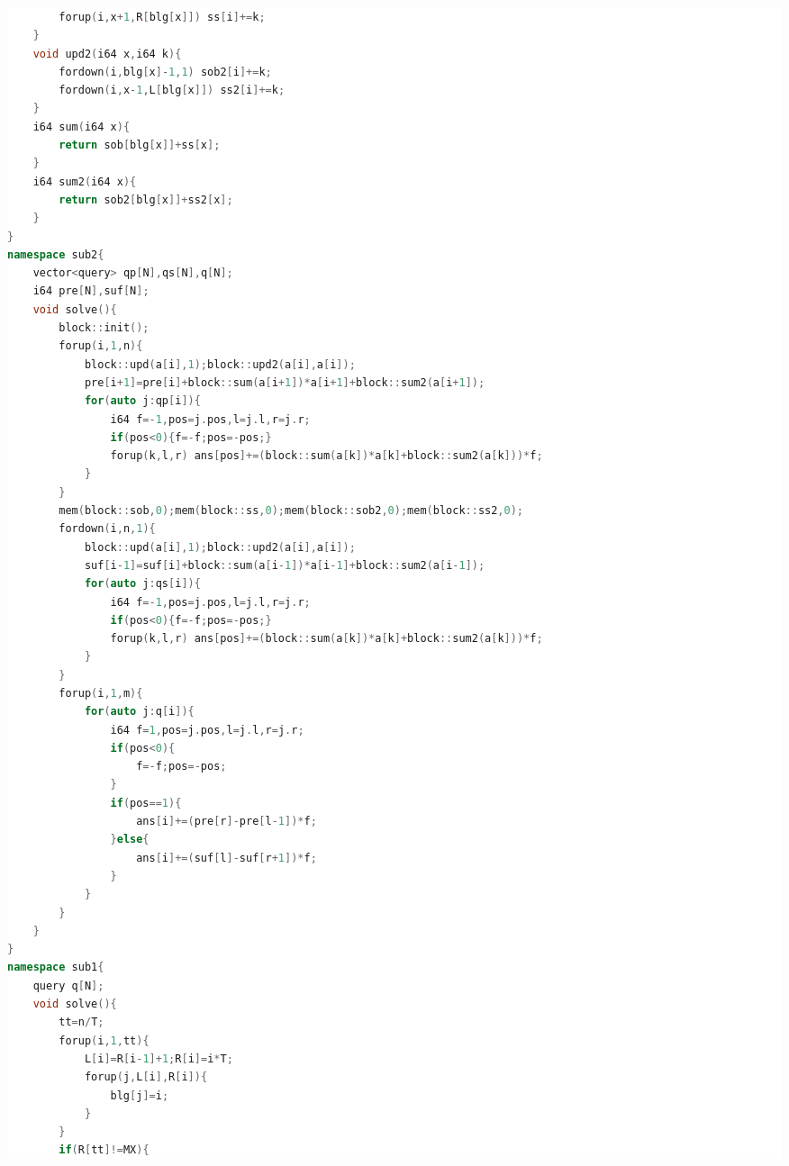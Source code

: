 ```cpp
		forup(i,x+1,R[blg[x]]) ss[i]+=k;
	}
	void upd2(i64 x,i64 k){
		fordown(i,blg[x]-1,1) sob2[i]+=k;
		fordown(i,x-1,L[blg[x]]) ss2[i]+=k;
	}
	i64 sum(i64 x){
		return sob[blg[x]]+ss[x];
	}
	i64 sum2(i64 x){
		return sob2[blg[x]]+ss2[x];
	}
}
namespace sub2{
	vector<query> qp[N],qs[N],q[N];
	i64 pre[N],suf[N];
	void solve(){
		block::init();
		forup(i,1,n){
			block::upd(a[i],1);block::upd2(a[i],a[i]);
			pre[i+1]=pre[i]+block::sum(a[i+1])*a[i+1]+block::sum2(a[i+1]);
			for(auto j:qp[i]){
				i64 f=-1,pos=j.pos,l=j.l,r=j.r;
				if(pos<0){f=-f;pos=-pos;}
				forup(k,l,r) ans[pos]+=(block::sum(a[k])*a[k]+block::sum2(a[k]))*f;
			}
		}
		mem(block::sob,0);mem(block::ss,0);mem(block::sob2,0);mem(block::ss2,0);
		fordown(i,n,1){
			block::upd(a[i],1);block::upd2(a[i],a[i]);
			suf[i-1]=suf[i]+block::sum(a[i-1])*a[i-1]+block::sum2(a[i-1]);
			for(auto j:qs[i]){
				i64 f=-1,pos=j.pos,l=j.l,r=j.r;
				if(pos<0){f=-f;pos=-pos;}
				forup(k,l,r) ans[pos]+=(block::sum(a[k])*a[k]+block::sum2(a[k]))*f;
			}
		}
		forup(i,1,m){
			for(auto j:q[i]){
				i64 f=1,pos=j.pos,l=j.l,r=j.r;
				if(pos<0){
					f=-f;pos=-pos;
				}
				if(pos==1){
					ans[i]+=(pre[r]-pre[l-1])*f;
				}else{
					ans[i]+=(suf[l]-suf[r+1])*f;
				}
			}
		}
	}
}
namespace sub1{
	query q[N];
	void solve(){
		tt=n/T;
		forup(i,1,tt){
			L[i]=R[i-1]+1;R[i]=i*T;
			forup(j,L[i],R[i]){
				blg[j]=i;
			}
		}
		if(R[tt]!=MX){
```